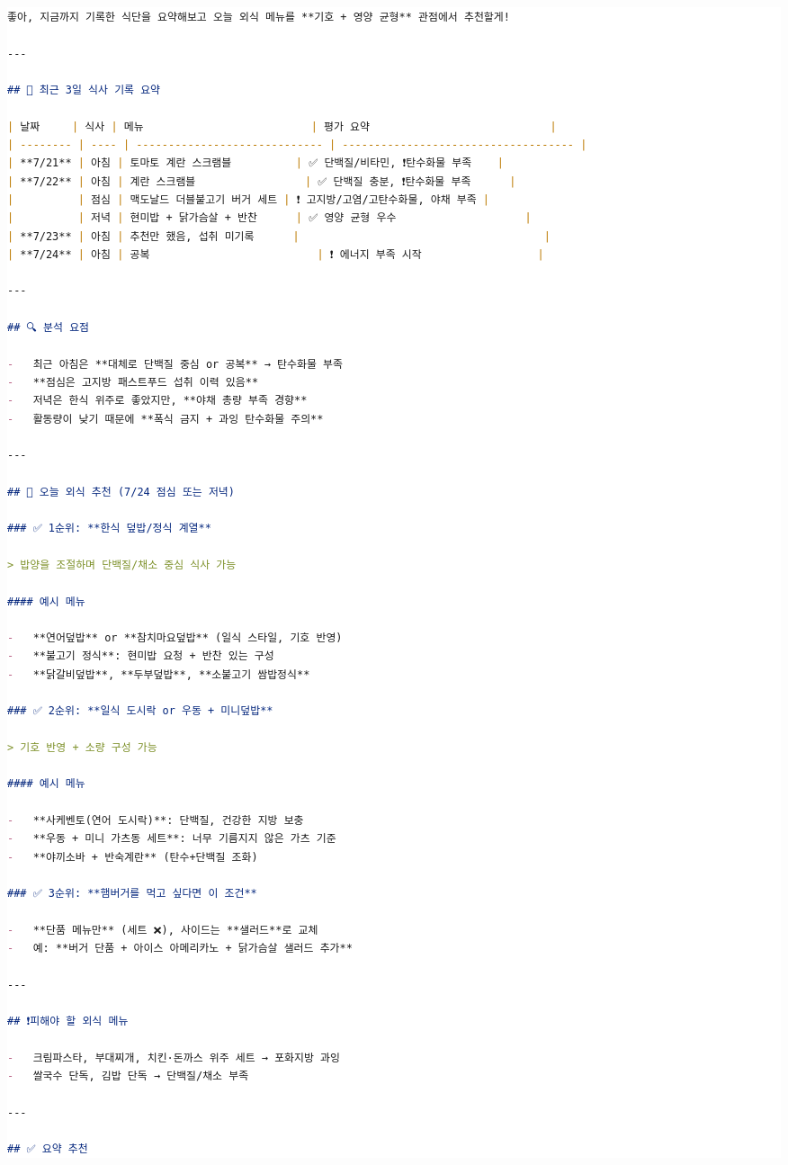 ```md
좋아, 지금까지 기록한 식단을 요약해보고 오늘 외식 메뉴를 **기호 + 영양 균형** 관점에서 추천할게!

---

## 📅 최근 3일 식사 기록 요약

| 날짜     | 식사 | 메뉴                          | 평가 요약                            |
| -------- | ---- | ----------------------------- | ------------------------------------ |
| **7/21** | 아침 | 토마토 계란 스크램블          | ✅ 단백질/비타민, ❗탄수화물 부족    |
| **7/22** | 아침 | 계란 스크램블                 | ✅ 단백질 충분, ❗탄수화물 부족      |
|          | 점심 | 맥도날드 더블불고기 버거 세트 | ❗ 고지방/고염/고탄수화물, 야채 부족 |
|          | 저녁 | 현미밥 + 닭가슴살 + 반찬      | ✅ 영양 균형 우수                    |
| **7/23** | 아침 | 추천만 했음, 섭취 미기록      |                                      |
| **7/24** | 아침 | 공복                          | ❗ 에너지 부족 시작                  |

---

## 🔍 분석 요점

-   최근 아침은 **대체로 단백질 중심 or 공복** → 탄수화물 부족
-   **점심은 고지방 패스트푸드 섭취 이력 있음**
-   저녁은 한식 위주로 좋았지만, **야채 총량 부족 경향**
-   활동량이 낮기 때문에 **폭식 금지 + 과잉 탄수화물 주의**

---

## 🍜 오늘 외식 추천 (7/24 점심 또는 저녁)

### ✅ 1순위: **한식 덮밥/정식 계열**

> 밥양을 조절하며 단백질/채소 중심 식사 가능

#### 예시 메뉴

-   **연어덮밥** or **참치마요덮밥** (일식 스타일, 기호 반영)
-   **불고기 정식**: 현미밥 요청 + 반찬 있는 구성
-   **닭갈비덮밥**, **두부덮밥**, **소불고기 쌈밥정식**

### ✅ 2순위: **일식 도시락 or 우동 + 미니덮밥**

> 기호 반영 + 소량 구성 가능

#### 예시 메뉴

-   **사케벤토(연어 도시락)**: 단백질, 건강한 지방 보충
-   **우동 + 미니 가츠동 세트**: 너무 기름지지 않은 가츠 기준
-   **야끼소바 + 반숙계란** (탄수+단백질 조화)

### ✅ 3순위: **햄버거를 먹고 싶다면 이 조건**

-   **단품 메뉴만** (세트 ❌), 사이드는 **샐러드**로 교체
-   예: **버거 단품 + 아이스 아메리카노 + 닭가슴살 샐러드 추가**

---

## ❗피해야 할 외식 메뉴

-   크림파스타, 부대찌개, 치킨·돈까스 위주 세트 → 포화지방 과잉
-   쌀국수 단독, 김밥 단독 → 단백질/채소 부족

---

## ✅ 요약 추천
```